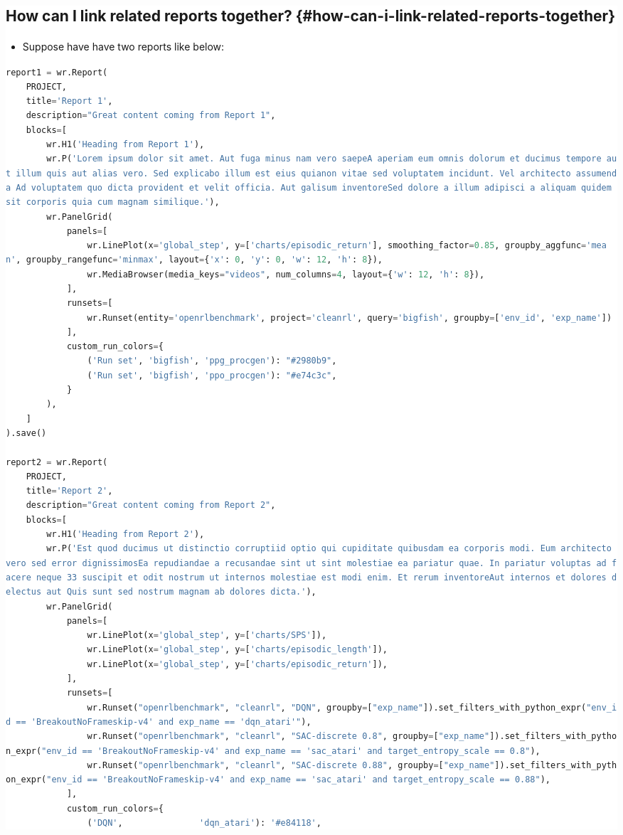 ## How can I link related reports together? {#how-can-i-link-related-reports-together}

-   Suppose have have two reports like below:

``` python
report1 = wr.Report(
    PROJECT,
    title='Report 1',
    description="Great content coming from Report 1",
    blocks=[
        wr.H1('Heading from Report 1'),
        wr.P('Lorem ipsum dolor sit amet. Aut fuga minus nam vero saepeA aperiam eum omnis dolorum et ducimus tempore aut illum quis aut alias vero. Sed explicabo illum est eius quianon vitae sed voluptatem incidunt. Vel architecto assumenda Ad voluptatem quo dicta provident et velit officia. Aut galisum inventoreSed dolore a illum adipisci a aliquam quidem sit corporis quia cum magnam similique.'),
        wr.PanelGrid(
            panels=[
                wr.LinePlot(x='global_step', y=['charts/episodic_return'], smoothing_factor=0.85, groupby_aggfunc='mean', groupby_rangefunc='minmax', layout={'x': 0, 'y': 0, 'w': 12, 'h': 8}),
                wr.MediaBrowser(media_keys="videos", num_columns=4, layout={'w': 12, 'h': 8}),
            ],
            runsets=[
                wr.Runset(entity='openrlbenchmark', project='cleanrl', query='bigfish', groupby=['env_id', 'exp_name'])
            ],
            custom_run_colors={
                ('Run set', 'bigfish', 'ppg_procgen'): "#2980b9",
                ('Run set', 'bigfish', 'ppo_procgen'): "#e74c3c",
            }
        ),
    ]
).save()

report2 = wr.Report(
    PROJECT,
    title='Report 2',
    description="Great content coming from Report 2",
    blocks=[
        wr.H1('Heading from Report 2'),
        wr.P('Est quod ducimus ut distinctio corruptiid optio qui cupiditate quibusdam ea corporis modi. Eum architecto vero sed error dignissimosEa repudiandae a recusandae sint ut sint molestiae ea pariatur quae. In pariatur voluptas ad facere neque 33 suscipit et odit nostrum ut internos molestiae est modi enim. Et rerum inventoreAut internos et dolores delectus aut Quis sunt sed nostrum magnam ab dolores dicta.'),
        wr.PanelGrid(
            panels=[
                wr.LinePlot(x='global_step', y=['charts/SPS']),
                wr.LinePlot(x='global_step', y=['charts/episodic_length']),
                wr.LinePlot(x='global_step', y=['charts/episodic_return']),
            ],
            runsets=[
                wr.Runset("openrlbenchmark", "cleanrl", "DQN", groupby=["exp_name"]).set_filters_with_python_expr("env_id == 'BreakoutNoFrameskip-v4' and exp_name == 'dqn_atari'"),
                wr.Runset("openrlbenchmark", "cleanrl", "SAC-discrete 0.8", groupby=["exp_name"]).set_filters_with_python_expr("env_id == 'BreakoutNoFrameskip-v4' and exp_name == 'sac_atari' and target_entropy_scale == 0.8"),
                wr.Runset("openrlbenchmark", "cleanrl", "SAC-discrete 0.88", groupby=["exp_name"]).set_filters_with_python_expr("env_id == 'BreakoutNoFrameskip-v4' and exp_name == 'sac_atari' and target_entropy_scale == 0.88"),
            ],
            custom_run_colors={
                ('DQN',               'dqn_atari'): '#e84118',
```